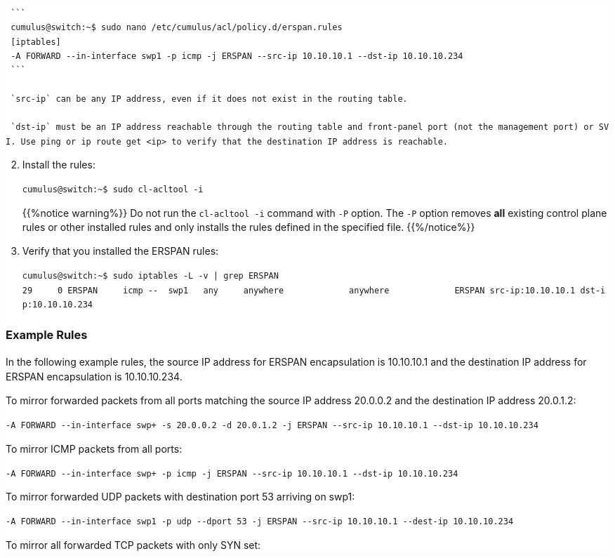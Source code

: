      ```
     cumulus@switch:~$ sudo nano /etc/cumulus/acl/policy.d/erspan.rules
     [iptables]
     -A FORWARD --in-interface swp1 -p icmp -j ERSPAN --src-ip 10.10.10.1 --dst-ip 10.10.10.234
     ```

     `src-ip` can be any IP address, even if it does not exist in the routing table.

     `dst-ip` must be an IP address reachable through the routing table and front-panel port (not the management port) or SVI. Use ping or ip route get <ip> to verify that the destination IP address is reachable.

2. Install the rules:

   ```
   cumulus@switch:~$ sudo cl-acltool -i
   ```

   {{%notice warning%}}
Do not run the `cl-acltool -i` command with `-P` option. The `-P` option removes **all** existing control plane rules or other installed rules and only installs the rules defined in the specified file.
{{%/notice%}}

3. Verify that you installed the ERSPAN rules:

     ```
     cumulus@switch:~$ sudo iptables -L -v | grep ERSPAN
     29     0 ERSPAN     icmp --  swp1   any     anywhere             anywhere             ERSPAN src-ip:10.10.10.1 dst-ip:10.10.10.234
     ```

### Example Rules

In the following example rules, the source IP address for ERSPAN encapsulation is 10.10.10.1 and the destination IP address for ERSPAN encapsulation is 10.10.10.234.

To mirror forwarded packets from all ports matching the source IP address 20.0.0.2 and the destination IP address 20.0.1.2:

```
-A FORWARD --in-interface swp+ -s 20.0.0.2 -d 20.0.1.2 -j ERSPAN --src-ip 10.10.10.1 --dst-ip 10.10.10.234
```

To mirror ICMP packets from all ports:

```
-A FORWARD --in-interface swp+ -p icmp -j ERSPAN --src-ip 10.10.10.1 --dst-ip 10.10.10.234
```

To mirror forwarded UDP packets with destination port 53 arriving on swp1:

```
-A FORWARD --in-interface swp1 -p udp --dport 53 -j ERSPAN --src-ip 10.10.10.1 --dest-ip 10.10.10.234
```

To mirror all forwarded TCP packets with only SYN set:

